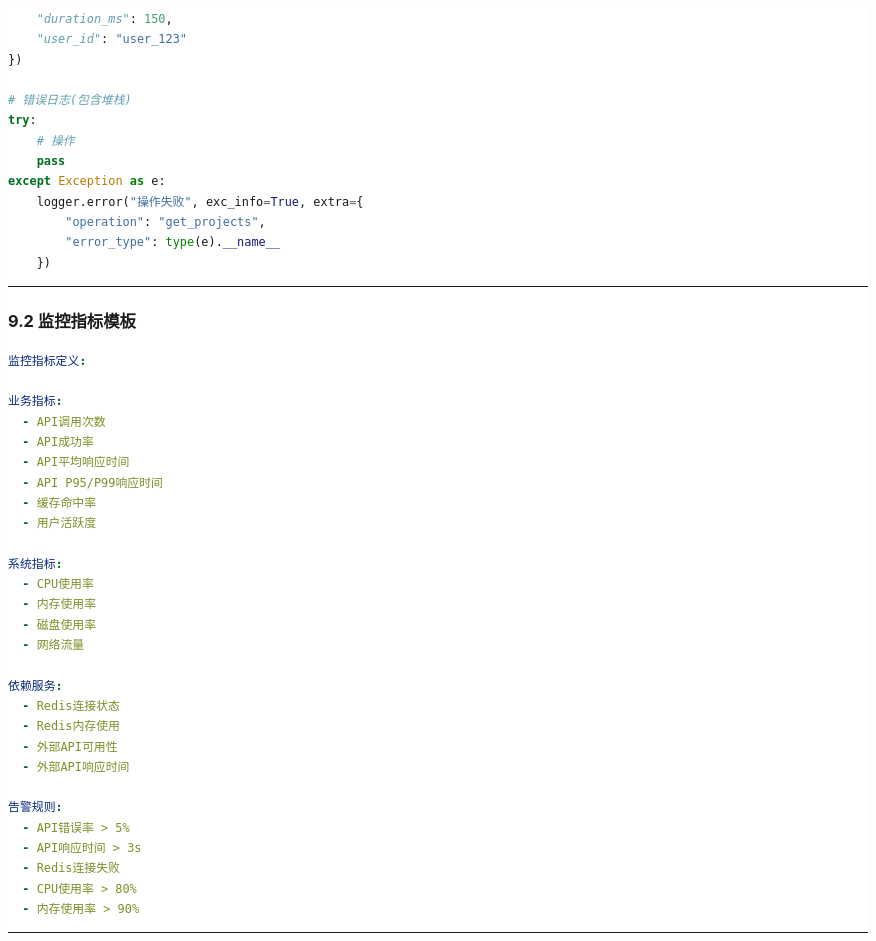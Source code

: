```python
    "duration_ms": 150,
    "user_id": "user_123"
})

# 错误日志(包含堆栈)
try:
    # 操作
    pass
except Exception as e:
    logger.error("操作失败", exc_info=True, extra={
        "operation": "get_projects",
        "error_type": type(e).__name__
    })
```

---

### 9.2 监控指标模板

```yaml
监控指标定义:

业务指标:
  - API调用次数
  - API成功率
  - API平均响应时间
  - API P95/P99响应时间
  - 缓存命中率
  - 用户活跃度

系统指标:
  - CPU使用率
  - 内存使用率
  - 磁盘使用率
  - 网络流量

依赖服务:
  - Redis连接状态
  - Redis内存使用
  - 外部API可用性
  - 外部API响应时间

告警规则:
  - API错误率 > 5%
  - API响应时间 > 3s
  - Redis连接失败
  - CPU使用率 > 80%
  - 内存使用率 > 90%
```

---
